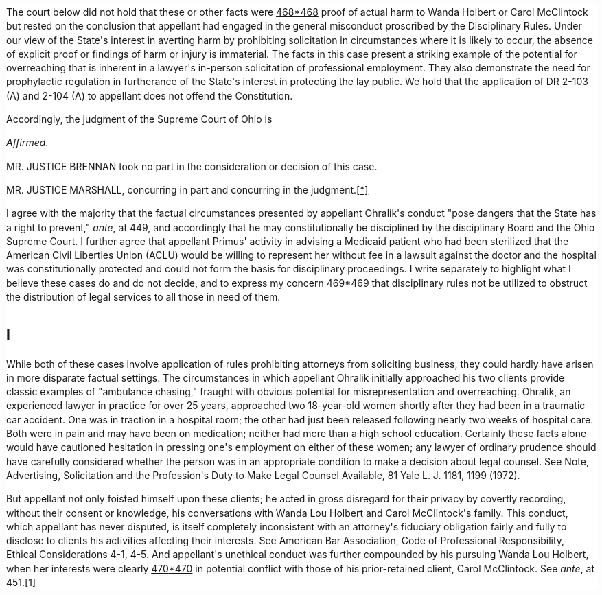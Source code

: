 The court below did not hold that these or other facts were [468](https://scholar.google.com/scholar_case?case=14448963597489320300#p468)[\*468](https://scholar.google.com/scholar_case?case=14448963597489320300#p468) proof of actual harm to Wanda Holbert or Carol McClintock but rested on the conclusion that appellant had engaged in the general misconduct proscribed by the Disciplinary Rules. Under our view of the State's interest in averting harm by prohibiting solicitation in circumstances where it is likely to occur, the absence of explicit proof or findings of harm or injury is immaterial. The facts in this case present a striking example of the potential for overreaching that is inherent in a lawyer's in-person solicitation of professional employment. They also demonstrate the need for prophylactic regulation in furtherance of the State's interest in protecting the lay public. We hold that the application of DR 2-103 (A) and 2-104 (A) to appellant does not offend the Constitution.

Accordingly, the judgment of the Supreme Court of Ohio is

_Affirmed_.

MR. JUSTICE BRENNAN took no part in the consideration or decision of this case.

MR. JUSTICE MARSHALL, concurring in part and concurring in the judgment.[[\*]](https://scholar.google.com/scholar_case?case=14448963597489320300#[31])

I agree with the majority that the factual circumstances presented by appellant Ohralik's conduct "pose dangers that the State has a right to prevent," _ante_, at 449, and accordingly that he may constitutionally be disciplined by the disciplinary Board and the Ohio Supreme Court. I further agree that appellant Primus' activity in advising a Medicaid patient who had been sterilized that the American Civil Liberties Union (ACLU) would be willing to represent her without fee in a lawsuit against the doctor and the hospital was constitutionally protected and could not form the basis for disciplinary proceedings. I write separately to highlight what I believe these cases do and do not decide, and to express my concern [469](https://scholar.google.com/scholar_case?case=14448963597489320300#p469)[\*469](https://scholar.google.com/scholar_case?case=14448963597489320300#p469) that disciplinary rules not be utilized to obstruct the distribution of legal services to all those in need of them.

## I

While both of these cases involve application of rules prohibiting attorneys from soliciting business, they could hardly have arisen in more disparate factual settings. The circumstances in which appellant Ohralik initially approached his two clients provide classic examples of "ambulance chasing," fraught with obvious potential for misrepresentation and overreaching. Ohralik, an experienced lawyer in practice for over 25 years, approached two 18-year-old women shortly after they had been in a traumatic car accident. One was in traction in a hospital room; the other had just been released following nearly two weeks of hospital care. Both were in pain and may have been on medication; neither had more than a high school education. Certainly these facts alone would have cautioned hesitation in pressing one's employment on either of these women; any lawyer of ordinary prudence should have carefully considered whether the person was in an appropriate condition to make a decision about legal counsel. See Note, Advertising, Solicitation and the Profession's Duty to Make Legal Counsel Available, 81 Yale L. J. 1181, 1199 (1972).

But appellant not only foisted himself upon these clients; he acted in gross disregard for their privacy by covertly recording, without their consent or knowledge, his conversations with Wanda Lou Holbert and Carol McClintock's family. This conduct, which appellant has never disputed, is itself completely inconsistent with an attorney's fiduciary obligation fairly and fully to disclose to clients his activities affecting their interests. See American Bar Association, Code of Professional Responsibility, Ethical Considerations 4-1, 4-5. And appellant's unethical conduct was further compounded by his pursuing Wanda Lou Holbert, when her interests were clearly [470](https://scholar.google.com/scholar_case?case=14448963597489320300#p470)[\*470](https://scholar.google.com/scholar_case?case=14448963597489320300#p470) in potential conflict with those of his prior-retained client, Carol McClintock. See _ante_, at 451.[[1]](https://scholar.google.com/scholar_case?case=14448963597489320300#[32])
